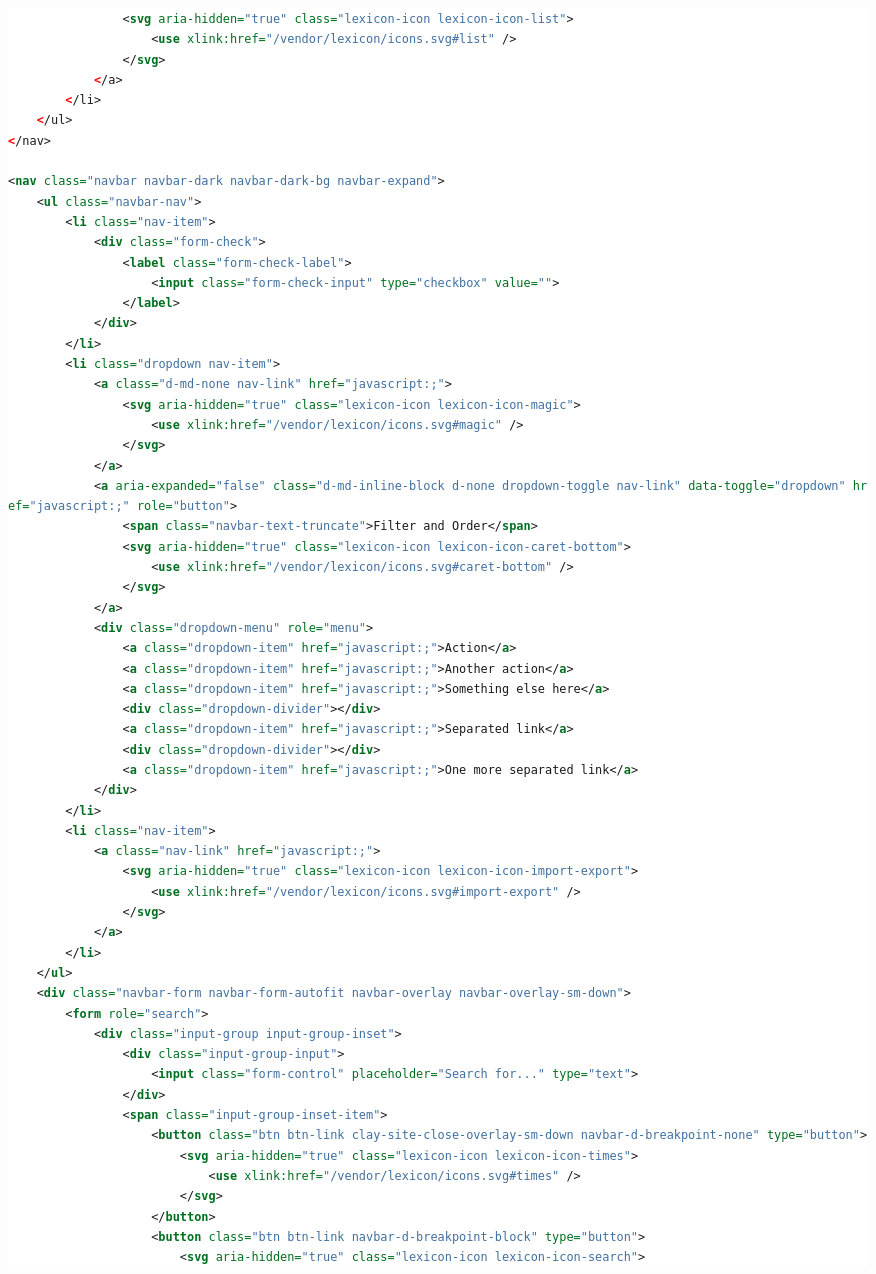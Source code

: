 ```xml
				<svg aria-hidden="true" class="lexicon-icon lexicon-icon-list">
					<use xlink:href="/vendor/lexicon/icons.svg#list" />
				</svg>
			</a>
		</li>
	</ul>
</nav>

<nav class="navbar navbar-dark navbar-dark-bg navbar-expand">
	<ul class="navbar-nav">
		<li class="nav-item">
			<div class="form-check">
				<label class="form-check-label">
					<input class="form-check-input" type="checkbox" value="">
				</label>
			</div>
		</li>
		<li class="dropdown nav-item">
			<a class="d-md-none nav-link" href="javascript:;">
				<svg aria-hidden="true" class="lexicon-icon lexicon-icon-magic">
					<use xlink:href="/vendor/lexicon/icons.svg#magic" />
				</svg>
			</a>
			<a aria-expanded="false" class="d-md-inline-block d-none dropdown-toggle nav-link" data-toggle="dropdown" href="javascript:;" role="button">
				<span class="navbar-text-truncate">Filter and Order</span>
				<svg aria-hidden="true" class="lexicon-icon lexicon-icon-caret-bottom">
					<use xlink:href="/vendor/lexicon/icons.svg#caret-bottom" />
				</svg>
			</a>
			<div class="dropdown-menu" role="menu">
				<a class="dropdown-item" href="javascript:;">Action</a>
				<a class="dropdown-item" href="javascript:;">Another action</a>
				<a class="dropdown-item" href="javascript:;">Something else here</a>
				<div class="dropdown-divider"></div>
				<a class="dropdown-item" href="javascript:;">Separated link</a>
				<div class="dropdown-divider"></div>
				<a class="dropdown-item" href="javascript:;">One more separated link</a>
			</div>
		</li>
		<li class="nav-item">
			<a class="nav-link" href="javascript:;">
				<svg aria-hidden="true" class="lexicon-icon lexicon-icon-import-export">
					<use xlink:href="/vendor/lexicon/icons.svg#import-export" />
				</svg>
			</a>
		</li>
	</ul>
	<div class="navbar-form navbar-form-autofit navbar-overlay navbar-overlay-sm-down">
		<form role="search">
			<div class="input-group input-group-inset">
				<div class="input-group-input">
					<input class="form-control" placeholder="Search for..." type="text">
				</div>
				<span class="input-group-inset-item">
					<button class="btn btn-link clay-site-close-overlay-sm-down navbar-d-breakpoint-none" type="button">
						<svg aria-hidden="true" class="lexicon-icon lexicon-icon-times">
							<use xlink:href="/vendor/lexicon/icons.svg#times" />
						</svg>
					</button>
					<button class="btn btn-link navbar-d-breakpoint-block" type="button">
						<svg aria-hidden="true" class="lexicon-icon lexicon-icon-search">
```